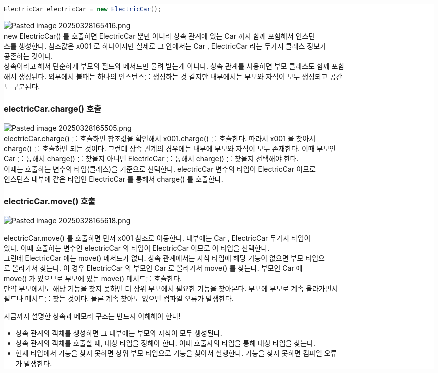 ```java
ElectricCar electricCar = new ElectricCar();
```

![Pasted image 20250328165416.png](https://publish-01.obsidian.md/access/2262adb98e6b37214c77cf3c6857c895/Blog/1000_%EC%B0%BD%EA%B3%A0/Pasted%20image%2020250328165416.png)  
new ElectricCar() 를 호출하면 ElectricCar 뿐만 아니라 상속 관계에 있는 Car 까지 함께 포함해서 인스턴  
스를 생성한다. 참조값은 x001 로 하나이지만 실제로 그 안에서는 Car , ElectricCar 라는 두가지 클래스 정보가  
공존하는 것이다.  
상속이라고 해서 단순하게 부모의 필드와 메서드만 물려 받는게 아니다. 상속 관계를 사용하면 부모 클래스도 함께 포함  
해서 생성된다. 외부에서 볼때는 하나의 인스턴스를 생성하는 것 같지만 내부에서는 부모와 자식이 모두 생성되고 공간  
도 구분된다.

### electricCar.charge() 호출 

![Pasted image 20250328165505.png](https://publish-01.obsidian.md/access/2262adb98e6b37214c77cf3c6857c895/Blog/1000_%EC%B0%BD%EA%B3%A0/Pasted%20image%2020250328165505.png)  
electricCar.charge() 를 호출하면 참조값을 확인해서 x001.charge() 를 호출한다. 따라서 x001 을 찾아서  
charge() 를 호출하면 되는 것이다. 그런데 상속 관계의 경우에는 내부에 부모와 자식이 모두 존재한다. 이때 부모인  
Car 를 통해서 charge() 를 찾을지 아니면 ElectricCar 를 통해서 charge() 를 찾을지 선택해야 한다.  
이때는 호출하는 변수의 타입(클래스)을 기준으로 선택한다. electricCar 변수의 타입이 ElectricCar 이므로  
인스턴스 내부에 같은 타입인 ElectricCar 를 통해서 charge() 를 호출한다.

### electricCar.move() 호출 

![Pasted image 20250328165618.png](https://publish-01.obsidian.md/access/2262adb98e6b37214c77cf3c6857c895/Blog/1000_%EC%B0%BD%EA%B3%A0/Pasted%20image%2020250328165618.png)

electricCar.move() 를 호출하면 먼저 x001 참조로 이동한다. 내부에는 Car , ElectricCar 두가지 타입이  
있다. 이때 호출하는 변수인 electricCar 의 타입이 ElectricCar 이므로 이 타입을 선택한다.  
그런데 ElectricCar 에는 move() 메서드가 없다. 상속 관계에서는 자식 타입에 해당 기능이 없으면 부모 타입으  
로 올라가서 찾는다. 이 경우 ElectricCar 의 부모인 Car 로 올라가서 move() 를 찾는다. 부모인 Car 에  
move() 가 있으므로 부모에 있는 move() 메서드를 호출한다.  
만약 부모에서도 해당 기능을 찾지 못하면 더 상위 부모에서 필요한 기능을 찾아본다. 부모에 부모로 계속 올라가면서  
필드나 메서드를 찾는 것이다. 물론 계속 찾아도 없으면 컴파일 오류가 발생한다.

지금까지 설명한 상속과 메모리 구조는 반드시 이해해야 한다!

- 상속 관계의 객체를 생성하면 그 내부에는 부모와 자식이 모두 생성된다.
- 상속 관계의 객체를 호출할 때, 대상 타입을 정해야 한다. 이때 호출자의 타입을 통해 대상 타입을 찾는다.
- 현재 타입에서 기능을 찾지 못하면 상위 부모 타입으로 기능을 찾아서 실행한다. 기능을 찾지 못하면 컴파일 오류  
    가 발생한다.